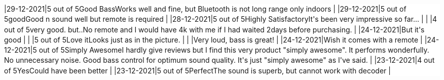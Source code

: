 |29-12-2021|5 out of 5Good BassWorks well and fine, but Bluetooth is not long range only indoors                                                                                                                                                                                                                                                                                                                                                                                                                         |
|29-12-2021|5 out of 5goodGood n sound well but remote is required                                                                                                                                                                                                                                                                                                                                                                                                                                                       |
|28-12-2021|5 out of 5Highly SatisfactoryIt's been very impressive so far...                                                                                                                                                                                                                                                                                                                                                                                                                                             |
|          |4 out of 5very good. but..No remote and I would have 4k with me if I had waited 2days before purchasing.                                                                                                                                                                                                                                                                                                                                                                                                     |
|24-12-2021|But it's good                                                                                                                                                                                                                                                                                                                                                                                                                                                                                                |
|          |5 out of 5Love itLooks just as in the picture.                                                                                                                                                                                                                                                                                                                                                                                                                                                               |
|          |Very loud, bass is great!                                                                                                                                                                                                                                                                                                                                                                                                                                                                                    |
|24-12-2021|Wish it comes with a remote                                                                                                                                                                                                                                                                                                                                                                                                                                                                                  |
|24-12-2021|5 out of 5Simply AwesomeI hardly give reviews but I find this very product "simply awesome". It performs wonderfully. No unnecessary noise. Good bass control for optimum sound quality. It's just "simply awesome" as I've said.                                                                                                                                                                                                                                                                            |
|23-12-2021|4 out of 5YesCould have been better                                                                                                                                                                                                                                                                                                                                                                                                                                                                          |
|23-12-2021|5 out of 5PerfectThe sound is superb, but cannot work with decoder                                                                                                                                                                                                                                                                                                                                                                                                                                           |